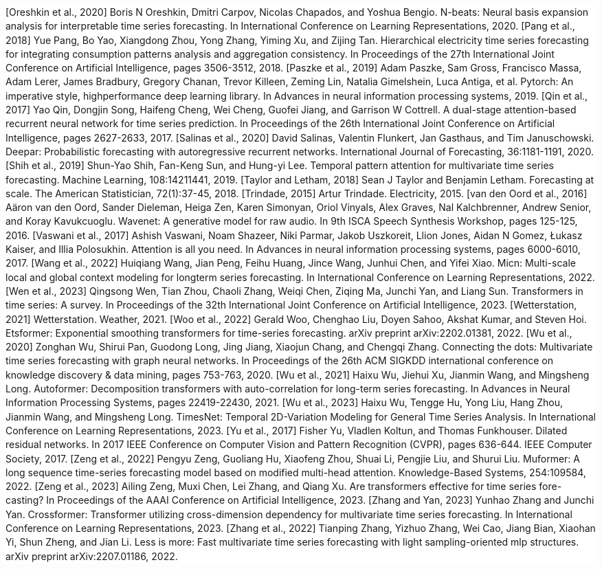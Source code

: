 [Oreshkin et al., 2020] Boris N Oreshkin, Dmitri Carpov, Nicolas Chapados, and Yoshua Bengio. N-beats: Neural basis expansion analysis for interpretable time series forecasting. In International Conference on Learning Representations, 2020.
[Pang et al., 2018] Yue Pang, Bo Yao, Xiangdong Zhou, Yong Zhang, Yiming Xu, and Zijing Tan. Hierarchical electricity time series forecasting for integrating consumption patterns analysis and aggregation consistency. In Proceedings of the 27th International Joint Conference on Artificial Intelligence, pages 3506-3512, 2018.
[Paszke et al., 2019] Adam Paszke, Sam Gross, Francisco Massa, Adam Lerer, James Bradbury, Gregory Chanan, Trevor Killeen, Zeming Lin, Natalia Gimelshein, Luca Antiga, et al. Pytorch: An imperative style, highperformance deep learning library. In Advances in neural information processing systems, 2019.
[Qin et al., 2017] Yao Qin, Dongjin Song, Haifeng Cheng, Wei Cheng, Guofei Jiang, and Garrison W Cottrell. A dual-stage attention-based recurrent neural network for time series prediction. In Proceedings of the 26th International Joint Conference on Artificial Intelligence, pages 2627-2633, 2017.
[Salinas et al., 2020] David Salinas, Valentin Flunkert, Jan Gasthaus, and Tim Januschowski. Deepar: Probabilistic forecasting with autoregressive recurrent networks. International Journal of Forecasting, 36:1181-1191, 2020.
[Shih et al., 2019] Shun-Yao Shih, Fan-Keng Sun, and Hung-yi Lee. Temporal pattern attention for multivariate time series forecasting. Machine Learning, 108:14211441, 2019.
[Taylor and Letham, 2018] Sean J Taylor and Benjamin Letham. Forecasting at scale. The American Statistician, 72(1):37-45, 2018.
[Trindade, 2015] Artur Trindade. Electricity, 2015.
[van den Oord et al., 2016] Aäron van den Oord, Sander Dieleman, Heiga Zen, Karen Simonyan, Oriol Vinyals, Alex Graves, Nal Kalchbrenner, Andrew Senior, and Koray Kavukcuoglu. Wavenet: A generative model for raw audio. In 9th ISCA Speech Synthesis Workshop, pages 125-125, 2016.
[Vaswani et al., 2017] Ashish Vaswani, Noam Shazeer, Niki Parmar, Jakob Uszkoreit, Llion Jones, Aidan N Gomez, Łukasz Kaiser, and Illia Polosukhin. Attention is all you need. In Advances in neural information processing systems, pages 6000-6010, 2017.
[Wang et al., 2022] Huiqiang Wang, Jian Peng, Feihu Huang, Jince Wang, Junhui Chen, and Yifei Xiao. Micn: Multi-scale local and global context modeling for longterm series forecasting. In International Conference on Learning Representations, 2022.
[Wen et al., 2023] Qingsong Wen, Tian Zhou, Chaoli Zhang, Weiqi Chen, Ziqing Ma, Junchi Yan, and Liang Sun. Transformers in time series: A survey. In Proceedings of the 32th International Joint Conference on Artificial Intelligence, 2023.
[Wetterstation, 2021] Wetterstation. Weather, 2021.
[Woo et al., 2022] Gerald Woo, Chenghao Liu, Doyen Sahoo, Akshat Kumar, and Steven Hoi. Etsformer: Exponential smoothing transformers for time-series forecasting. arXiv preprint arXiv:2202.01381, 2022.
[Wu et al., 2020] Zonghan Wu, Shirui Pan, Guodong Long, Jing Jiang, Xiaojun Chang, and Chengqi Zhang. Connecting the dots: Multivariate time series forecasting with graph neural networks. In Proceedings of the 26th ACM SIGKDD international conference on knowledge discovery \& data mining, pages 753-763, 2020.
[Wu et al., 2021] Haixu Wu, Jiehui Xu, Jianmin Wang, and Mingsheng Long. Autoformer: Decomposition transformers with auto-correlation for long-term series forecasting. In Advances in Neural Information Processing Systems, pages 22419-22430, 2021.
[Wu et al., 2023] Haixu Wu, Tengge Hu, Yong Liu, Hang Zhou, Jianmin Wang, and Mingsheng Long. TimesNet: Temporal 2D-Variation Modeling for General Time Series Analysis. In International Conference on Learning Representations, 2023.
[Yu et al., 2017] Fisher Yu, Vladlen Koltun, and Thomas Funkhouser. Dilated residual networks. In 2017 IEEE Conference on Computer Vision and Pattern Recognition (CVPR), pages 636-644. IEEE Computer Society, 2017.
[Zeng et al., 2022] Pengyu Zeng, Guoliang Hu, Xiaofeng Zhou, Shuai Li, Pengjie Liu, and Shurui Liu. Muformer: A long sequence time-series forecasting model based on modified multi-head attention. Knowledge-Based Systems, 254:109584, 2022.
[Zeng et al., 2023] Ailing Zeng, Muxi Chen, Lei Zhang, and Qiang Xu. Are transformers effective for time series fore-
casting? In Proceedings of the AAAI Conference on Artificial Intelligence, 2023.
[Zhang and Yan, 2023] Yunhao Zhang and Junchi Yan. Crossformer: Transformer utilizing cross-dimension dependency for multivariate time series forecasting. In International Conference on Learning Representations, 2023.
[Zhang et al., 2022] Tianping Zhang, Yizhuo Zhang, Wei Cao, Jiang Bian, Xiaohan Yi, Shun Zheng, and Jian Li. Less is more: Fast multivariate time series forecasting with light sampling-oriented mlp structures. arXiv preprint arXiv:2207.01186, 2022.